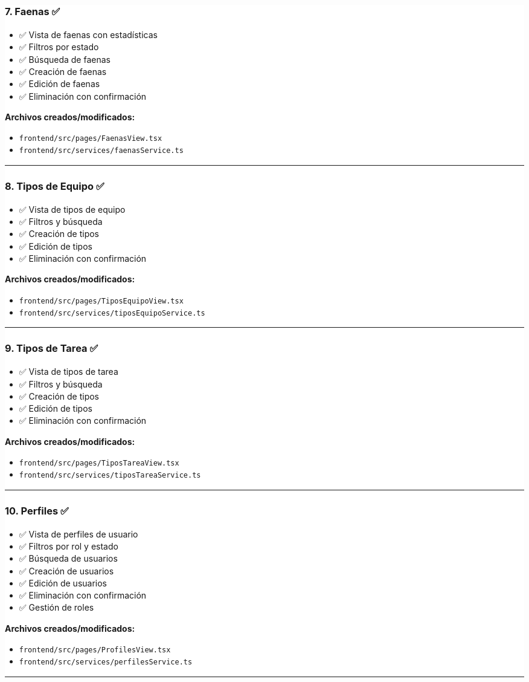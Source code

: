 ### 7. Faenas ✅
- ✅ Vista de faenas con estadísticas
- ✅ Filtros por estado
- ✅ Búsqueda de faenas
- ✅ Creación de faenas
- ✅ Edición de faenas
- ✅ Eliminación con confirmación

**Archivos creados/modificados:**
- `frontend/src/pages/FaenasView.tsx`
- `frontend/src/services/faenasService.ts`

---

### 8. Tipos de Equipo ✅
- ✅ Vista de tipos de equipo
- ✅ Filtros y búsqueda
- ✅ Creación de tipos
- ✅ Edición de tipos
- ✅ Eliminación con confirmación

**Archivos creados/modificados:**
- `frontend/src/pages/TiposEquipoView.tsx`
- `frontend/src/services/tiposEquipoService.ts`

---

### 9. Tipos de Tarea ✅
- ✅ Vista de tipos de tarea
- ✅ Filtros y búsqueda
- ✅ Creación de tipos
- ✅ Edición de tipos
- ✅ Eliminación con confirmación

**Archivos creados/modificados:**
- `frontend/src/pages/TiposTareaView.tsx`
- `frontend/src/services/tiposTareaService.ts`

---

### 10. Perfiles ✅
- ✅ Vista de perfiles de usuario
- ✅ Filtros por rol y estado
- ✅ Búsqueda de usuarios
- ✅ Creación de usuarios
- ✅ Edición de usuarios
- ✅ Eliminación con confirmación
- ✅ Gestión de roles

**Archivos creados/modificados:**
- `frontend/src/pages/ProfilesView.tsx`
- `frontend/src/services/perfilesService.ts`

---